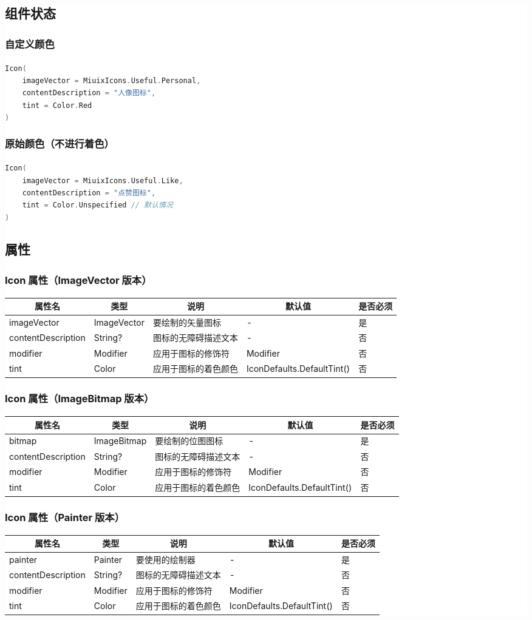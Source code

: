 ## 组件状态

### 自定义颜色

```kotlin
Icon(
    imageVector = MiuixIcons.Useful.Personal,
    contentDescription = "人像图标",
    tint = Color.Red
)
```

### 原始颜色（不进行着色）

```kotlin
Icon(
    imageVector = MiuixIcons.Useful.Like,
    contentDescription = "点赞图标",
    tint = Color.Unspecified // 默认情况
)
```

## 属性

### Icon 属性（ImageVector 版本）

| 属性名             | 类型        | 说明                 | 默认值                     | 是否必须 |
| ------------------ | ----------- | -------------------- | -------------------------- | -------- |
| imageVector        | ImageVector | 要绘制的矢量图标     | -                          | 是       |
| contentDescription | String?     | 图标的无障碍描述文本 | -                          | 否       |
| modifier           | Modifier    | 应用于图标的修饰符   | Modifier                   | 否       |
| tint               | Color       | 应用于图标的着色颜色 | IconDefaults.DefaultTint() | 否       |

### Icon 属性（ImageBitmap 版本）

| 属性名             | 类型        | 说明                 | 默认值                     | 是否必须 |
| ------------------ | ----------- | -------------------- | -------------------------- | -------- |
| bitmap             | ImageBitmap | 要绘制的位图图标     | -                          | 是       |
| contentDescription | String?     | 图标的无障碍描述文本 | -                          | 否       |
| modifier           | Modifier    | 应用于图标的修饰符   | Modifier                   | 否       |
| tint               | Color       | 应用于图标的着色颜色 | IconDefaults.DefaultTint() | 否       |

### Icon 属性（Painter 版本）

| 属性名             | 类型     | 说明                 | 默认值                     | 是否必须 |
| ------------------ | -------- | -------------------- | -------------------------- | -------- |
| painter            | Painter  | 要使用的绘制器       | -                          | 是       |
| contentDescription | String?  | 图标的无障碍描述文本 | -                          | 否       |
| modifier           | Modifier | 应用于图标的修饰符   | Modifier                   | 否       |
| tint               | Color    | 应用于图标的着色颜色 | IconDefaults.DefaultTint() | 否       |
